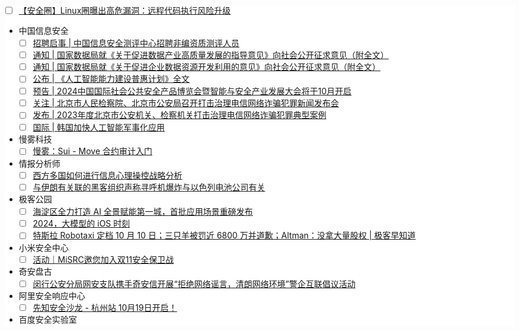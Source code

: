   - [ ] [【安全圈】Linux圈曝出高危漏洞：远程代码执行风险升级](https://mp.weixin.qq.com/s?__biz=MzIzMzE4NDU1OQ==&mid=2652064708&idx=2&sn=bf69c637c7d271c8d448931606eaae24&chksm=f36e6784c419ee924165c15dde3c2a7866369a8243bcdc17416bd9e83f80b425804d7f0d3c77&scene=58&subscene=0#rd)
- 中国信息安全
  - [ ] [招聘启事 | 中国信息安全测评中心招聘非编资质测评人员](https://mp.weixin.qq.com/s?__biz=MzA5MzE5MDAzOA==&mid=2664226320&idx=1&sn=64e07187bf47e98cf0cd8aa498b3f802&chksm=8b59dce9bc2e55ffbcb0f5c9102c00dc770b585c54910e1bd6a12e63f3b6ab2e32d73b1a5887&scene=58&subscene=0#rd)
  - [ ] [通知 | 国家数据局就《关于促进数据产业高质量发展的指导意见》向社会公开征求意见（附全文）](https://mp.weixin.qq.com/s?__biz=MzA5MzE5MDAzOA==&mid=2664226320&idx=2&sn=8227c47a401bcdb3bbc5333ffc655c90&chksm=8b59dce9bc2e55ff1a328f99d9d493b727cd8ec39508124b58fbd173941e69af47bba59c93e8&scene=58&subscene=0#rd)
  - [ ] [通知 | 国家数据局就《关于促进企业数据资源开发利用的意见》向社会公开征求意见（附全文）](https://mp.weixin.qq.com/s?__biz=MzA5MzE5MDAzOA==&mid=2664226320&idx=3&sn=74a16bbc20663af188ec5f0a52ac1c26&chksm=8b59dce9bc2e55ffdecac1511d2a990a62506abd252441a6a5c5649c3fbe2374d2d58430df92&scene=58&subscene=0#rd)
  - [ ] [公布 | 《人工智能能力建设普惠计划》全文](https://mp.weixin.qq.com/s?__biz=MzA5MzE5MDAzOA==&mid=2664226320&idx=4&sn=ad3d000b445ef4d4b6910ddb50f52225&chksm=8b59dce9bc2e55ff3cf811e6a99a6a49f19c42159beb0b4e2bdcd58332552b0debe3f89b57a8&scene=58&subscene=0#rd)
  - [ ] [预告 | 2024中国国际社会公共安全产品博览会暨智能与安全产业发展大会将于10月开启](https://mp.weixin.qq.com/s?__biz=MzA5MzE5MDAzOA==&mid=2664226320&idx=5&sn=20e1667099e01fdbe32e48a29c37bddf&chksm=8b59dce9bc2e55ffc1628fc8f0e47d41cb170547e2725b199e9e99abd8a3e757dc5fc595a589&scene=58&subscene=0#rd)
  - [ ] [关注 | 北京市人民检察院、北京市公安局召开打击治理电信网络诈骗犯罪新闻发布会](https://mp.weixin.qq.com/s?__biz=MzA5MzE5MDAzOA==&mid=2664226320&idx=6&sn=e5811bef70fba59c30efd123baee227d&chksm=8b59dce9bc2e55ff6898cb59dfbc6c638bd81e0178dcf8fd6a22cd30f78f657e894e7b954940&scene=58&subscene=0#rd)
  - [ ] [发布 | 2023年度北京市公安机关、检察机关打击治理电信网络诈骗犯罪典型案例](https://mp.weixin.qq.com/s?__biz=MzA5MzE5MDAzOA==&mid=2664226320&idx=7&sn=c434b929311f82a609e8172033bfd955&chksm=8b59dce9bc2e55ff00ee96106db7eb66ea020143df7cedc153f49a75ee285da66238d107e858&scene=58&subscene=0#rd)
  - [ ] [国际 | 韩国加快人工智能军事化应用](https://mp.weixin.qq.com/s?__biz=MzA5MzE5MDAzOA==&mid=2664226320&idx=8&sn=a6acfd6192647ffa9edec4a03e655ccc&chksm=8b59dce9bc2e55ff42faea58a7eb60b70ff7edd7f762fdde9876bdcb6bceac5f64945b04eaa0&scene=58&subscene=0#rd)
- 慢雾科技
  - [ ] [慢雾：Sui - Move 合约审计入门](https://mp.weixin.qq.com/s?__biz=MzU4ODQ3NTM2OA==&mid=2247500411&idx=1&sn=a9bd3a971824eb5bdb342a54e6da1782&chksm=fddebcfccaa935ea03d21c459875d19309c50a4822337c62f7285e0c9136698c750ee2584eb2&scene=58&subscene=0#rd)
- 情报分析师
  - [ ] [西方多国如何进行信息心理操控战略分析](https://mp.weixin.qq.com/s?__biz=MzA3Mjc1MTkwOA==&mid=2650555756&idx=1&sn=3e812a7493d6620f4248c8ca46abbd19&chksm=87116b27b066e2313a570cbd0bcb31ff521d2a51f2ea612c15b4c15ca9f9c98fe204ea962061&scene=58&subscene=0#rd)
  - [ ] [与伊朗有关联的黑客组织声称寻呼机爆炸与以色列电池公司有关](https://mp.weixin.qq.com/s?__biz=MzA3Mjc1MTkwOA==&mid=2650555756&idx=2&sn=1b1fbe178daac22d45408a6a66da6890&chksm=87116b27b066e231c84f4200bb32f37d6f9c13e04a74a5b9c1b2424c8ac18459a504cb632567&scene=58&subscene=0#rd)
- 极客公园
  - [ ] [海淀区全力打造 AI 全景赋能第一城，首批应用场景重磅发布](https://mp.weixin.qq.com/s?__biz=MTMwNDMwODQ0MQ==&mid=2653055874&idx=1&sn=90311b911b7d1d1abeb2f1e2d1def221&chksm=7e57163449209f22d70f44ea885f125a413a6a3503e6ce38f4ecdea69b7299d8a2fffd5b33a7&scene=58&subscene=0#rd)
  - [ ] [2024，大模型的 iOS 时刻](https://mp.weixin.qq.com/s?__biz=MTMwNDMwODQ0MQ==&mid=2653055874&idx=2&sn=d91ddba8fa9ade18ca74be70176a8511&chksm=7e57163449209f2258028c6798ecdf6c413f0c38c6d7d10a169c76402ce581e598b11aecf358&scene=58&subscene=0#rd)
  - [ ] [特斯拉 Robotaxi 定档 10 月 10 日；三只羊被罚近 6800 万并道歉；Altman：没拿大量股权 | 极客早知道](https://mp.weixin.qq.com/s?__biz=MTMwNDMwODQ0MQ==&mid=2653055775&idx=1&sn=e427ec07cdcd0276b86c713c6582af5c&chksm=7e5716a949209fbfb009116e84665241b6d427853c790473dd6fba1ba589621f72b1bea6ce20&scene=58&subscene=0#rd)
- 小米安全中心
  - [ ] [活动｜MiSRC邀您加入双11安全保卫战](https://mp.weixin.qq.com/s?__biz=MzI2NzI2OTExNA==&mid=2247516949&idx=1&sn=c784214e06e394911fd73b7a13258d82&chksm=ea83a580ddf42c9618ee7ae8bf530108b56dde54cef6b7253fadb1c9b6b506b17db2bb9a00ba&scene=58&subscene=0#rd)
- 奇安盘古
  - [ ] [闵行公安分局网安支队携手奇安信开展“拒绝网络谣言，清朗网络环境”警企互联倡议活动](https://mp.weixin.qq.com/s?__biz=MzI2MDA0MTYyMQ==&mid=2654404326&idx=1&sn=1ee4c37473abcc8613c96a4833202b25&chksm=f1ade01cc6da690a82584d7869cd033667be23ce234ed973c8d2767e3e8efdff3d553580b85b&scene=58&subscene=0#rd)
- 阿里安全响应中心
  - [ ] [先知安全沙龙 - 杭州站 10月19日开启！](https://mp.weixin.qq.com/s?__biz=MzIxMjEwNTc4NA==&mid=2652995679&idx=1&sn=bfed37e165b18b2d011b9bb19242a1ad&chksm=8c9e0f08bbe9861e4b0907488a7a8030bd0c7c98511ac24c2d36886b65911b26ca87a4a4926c&scene=58&subscene=0#rd)
- 百度安全实验室